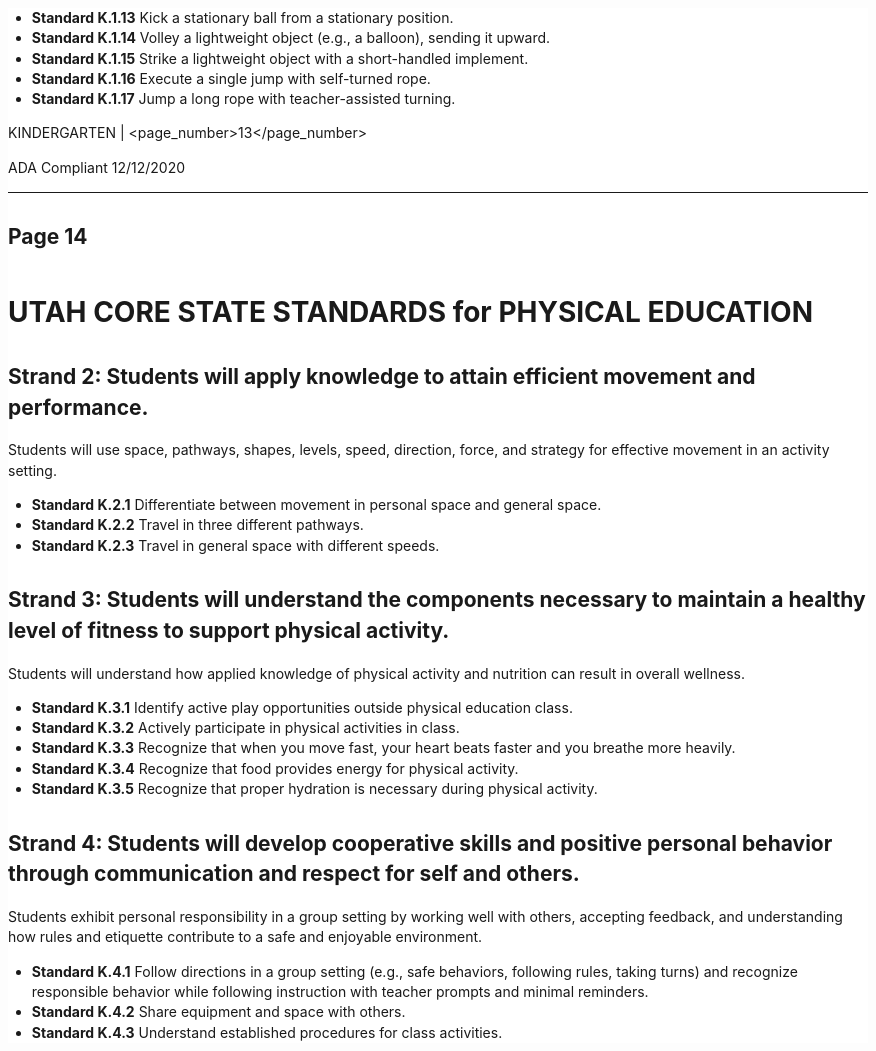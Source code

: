 *   **Standard K.1.13** Kick a stationary ball from a stationary position.
*   **Standard K.1.14** Volley a lightweight object (e.g., a balloon), sending it upward.
*   **Standard K.1.15** Strike a lightweight object with a short-handled implement.
*   **Standard K.1.16** Execute a single jump with self-turned rope.
*   **Standard K.1.17** Jump a long rope with teacher-assisted turning.

KINDERGARTEN | &lt;page_number&gt;13&lt;/page_number&gt;
<footer>ADA Compliant 12/12/2020</footer>

---


## Page 14

# UTAH CORE STATE STANDARDS for PHYSICAL EDUCATION

## Strand 2: Students will apply knowledge to attain efficient movement and performance.

Students will use space, pathways, shapes, levels, speed, direction, force, and strategy for effective movement in an activity setting.

*   **Standard K.2.1** Differentiate between movement in personal space and general space.
*   **Standard K.2.2** Travel in three different pathways.
*   **Standard K.2.3** Travel in general space with different speeds.

## Strand 3: Students will understand the components necessary to maintain a healthy level of fitness to support physical activity.

Students will understand how applied knowledge of physical activity and nutrition can result in overall wellness.

*   **Standard K.3.1** Identify active play opportunities outside physical education class.
*   **Standard K.3.2** Actively participate in physical activities in class.
*   **Standard K.3.3** Recognize that when you move fast, your heart beats faster and you breathe more heavily.
*   **Standard K.3.4** Recognize that food provides energy for physical activity.
*   **Standard K.3.5** Recognize that proper hydration is necessary during physical activity.

## Strand 4: Students will develop cooperative skills and positive personal behavior through communication and respect for self and others.

Students exhibit personal responsibility in a group setting by working well with others, accepting feedback, and understanding how rules and etiquette contribute to a safe and enjoyable environment.

*   **Standard K.4.1** Follow directions in a group setting (e.g., safe behaviors, following rules, taking turns) and recognize responsible behavior while following instruction with teacher prompts and minimal reminders.
*   **Standard K.4.2** Share equipment and space with others.
*   **Standard K.4.3** Understand established procedures for class activities.

